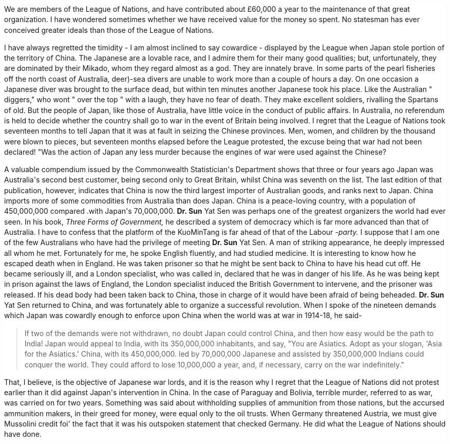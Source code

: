 We are members of the League of Nations, and have contributed about £60,000 a year to the maintenance of that great organization. I have wondered sometimes whether we have received value for the money so spent. No statesman has ever conceived greater ideals than those of the League of Nations. 

I have always regretted the timidity -  I am almost inclined to say cowardice - displayed by the League when Japan stole portion of the territory of China. The Japanese are a lovable race, and I admire them for their many good qualities; but, unfortunately, they are dominated by their Mikado, whom they regard almost as a god. They are innately brave. In some parts of the pearl fisheries off the north coast of Australia, deer)-sea divers are unable to work more than a couple of hours a day. On one occasion a Japanese diver was brought to the surface dead, but within ten minutes another Japanese took his place. Like the Australian " diggers," who wont " over the top " with a laugh, they have no fear of death. They make excellent soldiers, rivalling the Spartans of old. But the people of Japan, like those of Australia, have little voice in the conduct of public affairs. In Australia, no referendum is held to decide whether the country shall go to war in the event of Britain being involved. I regret that the League of Nations took seventeen months to tell Japan that it was at fault in seizing the Chinese provinces. Men, women, and children by the thousand were blown to pieces, but seventeen months elapsed before the League protested, the excuse being that war had not been declared! "Was the action of Japan any less murder because the engines of war were used against the Chinese? 

A valuable compendium issued by the Commonwealth Statistician's Department shows that three or four years ago Japan was Australia's second best customer, being second only to Great Britain, whilst China was seventh on the list. The last edition of that publication, however, indicates that China is now the third largest importer of Australian goods, and ranks next to Japan. China imports more of some commodities from Australia than does Japan. China is a peace-loving country, with a population of 450,000,000 compared .with Japan's 70,000,000.  **Dr. Sun**  Yat Sen was perhaps one of the greatest organizers the world had ever seen. In his book,  *Three Forms of Government,*  he described a system of democracy which is far more advanced than that of Australia. I have to confess that the platform of the KuoMinTang is far ahead of that of the Labour  *-party.*  I suppose that I am one of the few Australians who have had the privilege of meeting  **Dr. Sun**  Yat Sen. A man of striking appearance, he deeply impressed all whom he met. Fortunately for me, he spoke English fluently, and had studied medicine. It is interesting to know how he escaped death when in England. He was taken prisoner so that he might be sent back to China to have his head cut off. He became seriously ill, and a London specialist, who was called in, declared that he was in danger of his life. As he was being kept in prison against the laws of England, the London specialist induced the British Government to intervene, and the prisoner was released. If his dead body had been taken back to China, those in charge of it would have been afraid of being beheaded.  **Dr. Sun**  Yat Sen returned to China, and was fortunately able to organize a successful revolution. When I spoke of the nineteen demands which Japan was cowardly enough to enforce upon China when the world was at war in 1914-18, he said- 

  >If two of the demands were not withdrawn, no doubt Japan could control China, and then how easy would be the path to India! Japan would appeal to India, with its 350,000,000 inhabitants, and say, "You are Asiatics. Adopt as your slogan, 'Asia for the Asiatics.' China, with its 450,000,000. led by 70,000,000 Japanese and assisted by 350,000,000 Indians could conquer the world. They could afford to lose 10,000,000 a year, and, if necessary, carry on the war indefinitely." 

That, I believe, is the objective of Japanese war lords, and it is the reason why I regret that the League of Nations did not protest earlier than it did against Japan's intervention in China. In the case of Paraguay and Bolivia, terrible murder, referred to as war, was carried on for two years. Something was said about withholding supplies of ammunition from those nations, but the accursed ammunition makers, in their greed for money, were equal only to the oil trusts. When Germany threatened Austria, we must give Mussolini credit foi' the fact that it was his outspoken statement that checked Germany.  He did what the League of Nations should have done. 
